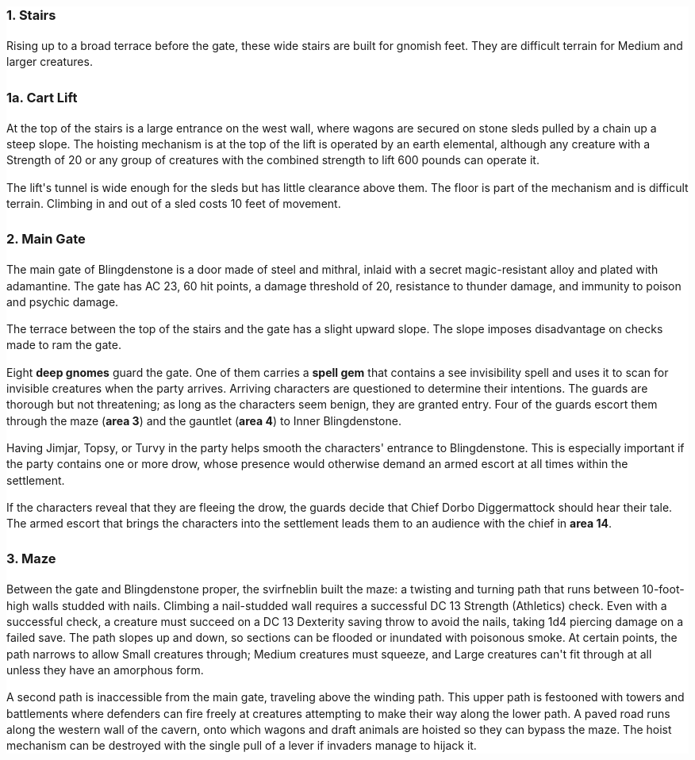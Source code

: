 ### 1. Stairs

Rising up to a broad terrace before the gate, these wide stairs are built for gnomish feet. They are difficult terrain for Medium and larger creatures.

### 1a. Cart Lift

At the top of the stairs is a large entrance on the west wall, where wagons are secured on stone sleds pulled by a chain up a steep slope. The hoisting mechanism is at the top of the lift is operated by an earth elemental, although any creature with a Strength of 20 or any group of creatures with the combined strength to lift 600 pounds can operate it.

The lift's tunnel is wide enough for the sleds but has little clearance above them. The floor is part of the mechanism and is difficult terrain. Climbing in and out of a sled costs 10 feet of movement.

### 2. Main Gate

The main gate of Blingdenstone is a door made of steel and mithral, inlaid with a secret magic-resistant alloy and plated with adamantine. The gate has AC 23, 60 hit points, a damage threshold of 20, resistance to thunder damage, and immunity to poison and psychic damage.

The terrace between the top of the stairs and the gate has a slight upward slope. The slope imposes disadvantage on checks made to ram the gate.

Eight **deep gnomes** guard the gate. One of them carries a **spell gem** that contains a see invisibility spell and uses it to scan for invisible creatures when the party arrives. Arriving characters are questioned to determine their intentions. The guards are thorough but not threatening; as long as the characters seem benign, they are granted entry. Four of the guards escort them through the maze (**area 3**) and the gauntlet (**area 4**) to Inner Blingdenstone.

Having Jimjar, Topsy, or Turvy in the party helps smooth the characters' entrance to Blingdenstone. This is especially important if the party contains one or more drow, whose presence would otherwise demand an armed escort at all times within the settlement.

If the characters reveal that they are fleeing the drow, the guards decide that Chief Dorbo Diggermattock should hear their tale. The armed escort that brings the characters into the settlement leads them to an audience with the chief in **area 14**.

### 3. Maze

Between the gate and Blingdenstone proper, the svirfneblin built the maze: a twisting and turning path that runs between 10-foot-high walls studded with nails. Climbing a nail-studded wall requires a successful DC 13 Strength (Athletics) check. Even with a successful check, a creature must succeed on a DC 13 Dexterity saving throw to avoid the nails, taking 1d4 piercing damage on a failed save. The path slopes up and down, so sections can be flooded or inundated with poisonous smoke. At certain points, the path narrows to allow Small creatures through; Medium creatures must squeeze, and Large creatures can't fit through at all unless they have an amorphous form.

A second path is inaccessible from the main gate, traveling above the winding path. This upper path is festooned with towers and battlements where defenders can fire freely at creatures attempting to make their way along the lower path. A paved road runs along the western wall of the cavern, onto which wagons and draft animals are hoisted so they can bypass the maze. The hoist mechanism can be destroyed with the single pull of a lever if invaders manage to hijack it.
